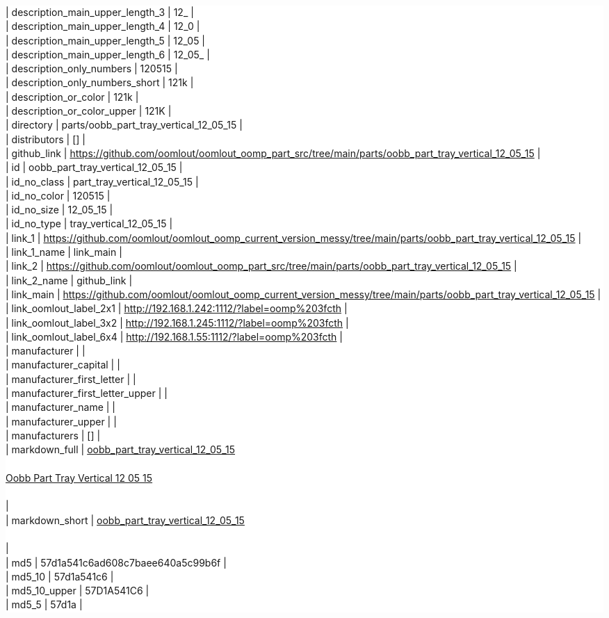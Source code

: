 | description_main_upper_length_3 | 12_ |  
| description_main_upper_length_4 | 12_0 |  
| description_main_upper_length_5 | 12_05 |  
| description_main_upper_length_6 | 12_05_ |  
| description_only_numbers | 120515 |  
| description_only_numbers_short | 121k |  
| description_or_color | 121k |  
| description_or_color_upper | 121K |  
| directory | parts/oobb_part_tray_vertical_12_05_15 |  
| distributors | [] |  
| github_link | https://github.com/oomlout/oomlout_oomp_part_src/tree/main/parts/oobb_part_tray_vertical_12_05_15 |  
| id | oobb_part_tray_vertical_12_05_15 |  
| id_no_class | part_tray_vertical_12_05_15 |  
| id_no_color | 120515 |  
| id_no_size | 12_05_15 |  
| id_no_type | tray_vertical_12_05_15 |  
| link_1 | https://github.com/oomlout/oomlout_oomp_current_version_messy/tree/main/parts/oobb_part_tray_vertical_12_05_15 |  
| link_1_name | link_main |  
| link_2 | https://github.com/oomlout/oomlout_oomp_part_src/tree/main/parts/oobb_part_tray_vertical_12_05_15 |  
| link_2_name | github_link |  
| link_main | https://github.com/oomlout/oomlout_oomp_current_version_messy/tree/main/parts/oobb_part_tray_vertical_12_05_15 |  
| link_oomlout_label_2x1 | http://192.168.1.242:1112/?label=oomp%203fcth |  
| link_oomlout_label_3x2 | http://192.168.1.245:1112/?label=oomp%203fcth |  
| link_oomlout_label_6x4 | http://192.168.1.55:1112/?label=oomp%203fcth |  
| manufacturer |  |  
| manufacturer_capital |  |  
| manufacturer_first_letter |  |  
| manufacturer_first_letter_upper |  |  
| manufacturer_name |  |  
| manufacturer_upper |  |  
| manufacturers | [] |  
| markdown_full | [oobb_part_tray_vertical_12_05_15](https://github.com/oomlout/oomlout_oomp_current_version_messy/tree/main/parts/oobb_part_tray_vertical_12_05_15)<br>[](https://github.com/oomlout/oomlout_oomp_current_version_messy/tree/main/parts/oobb_part_tray_vertical_12_05_15)<br>[Oobb Part Tray Vertical 12 05 15](https://github.com/oomlout/oomlout_oomp_current_version_messy/tree/main/parts/oobb_part_tray_vertical_12_05_15)<br><br> |  
| markdown_short | [oobb_part_tray_vertical_12_05_15](https://github.com/oomlout/oomlout_oomp_current_version_messy/tree/main/parts/oobb_part_tray_vertical_12_05_15)<br><br> |  
| md5 | 57d1a541c6ad608c7baee640a5c99b6f |  
| md5_10 | 57d1a541c6 |  
| md5_10_upper | 57D1A541C6 |  
| md5_5 | 57d1a |  